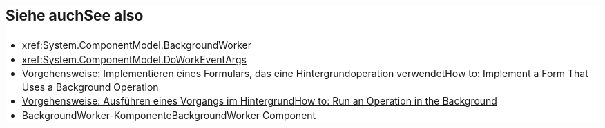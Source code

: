 ## <a name="see-also"></a><span data-ttu-id="4f451-137">Siehe auch</span><span class="sxs-lookup"><span data-stu-id="4f451-137">See also</span></span>

- <xref:System.ComponentModel.BackgroundWorker>
- <xref:System.ComponentModel.DoWorkEventArgs>
- [<span data-ttu-id="4f451-138">Vorgehensweise: Implementieren eines Formulars, das eine Hintergrundoperation verwendet</span><span class="sxs-lookup"><span data-stu-id="4f451-138">How to: Implement a Form That Uses a Background Operation</span></span>](how-to-implement-a-form-that-uses-a-background-operation.md)
- [<span data-ttu-id="4f451-139">Vorgehensweise: Ausführen eines Vorgangs im Hintergrund</span><span class="sxs-lookup"><span data-stu-id="4f451-139">How to: Run an Operation in the Background</span></span>](how-to-run-an-operation-in-the-background.md)
- [<span data-ttu-id="4f451-140">BackgroundWorker-Komponente</span><span class="sxs-lookup"><span data-stu-id="4f451-140">BackgroundWorker Component</span></span>](backgroundworker-component.md)

